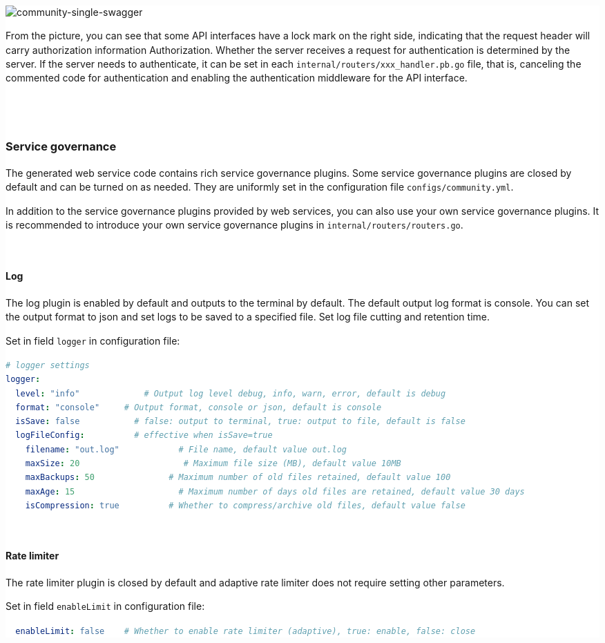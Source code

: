 ![community-single-swagger](https://raw.githubusercontent.com/zhufuyi/sponge_examples/main/assets/community-single-swagger.png)

From the picture, you can see that some API interfaces have a lock mark on the right side, indicating that the request header will carry authorization information Authorization. Whether the server receives a request for authentication is determined by the server. If the server needs to authenticate, it can be set in each `internal/routers/xxx_handler.pb.go` file, that is, canceling the commented code for authentication and enabling the authentication middleware for the API interface.

<br>
<br>

### Service governance

The generated web service code contains rich service governance plugins. Some service governance plugins are closed by default and can be turned on as needed. They are uniformly set in the configuration file `configs/community.yml`.

In addition to the service governance plugins provided by web services, you can also use your own service governance plugins. It is recommended to introduce your own service governance plugins in `internal/routers/routers.go`.

<br>

#### Log

The log plugin is enabled by default and outputs to the terminal by default. The default output log format is console. You can set the output format to json and set logs to be saved to a specified file. Set log file cutting and retention time.

Set in field `logger` in configuration file:

```yaml
# logger settings
logger:
  level: "info"             # Output log level debug, info, warn, error, default is debug
  format: "console"     # Output format, console or json, default is console
  isSave: false           # false: output to terminal, true: output to file, default is false
  logFileConfig:          # effective when isSave=true
    filename: "out.log"            # File name, default value out.log
    maxSize: 20                     # Maximum file size (MB), default value 10MB
    maxBackups: 50               # Maximum number of old files retained, default value 100
    maxAge: 15                     # Maximum number of days old files are retained, default value 30 days
    isCompression: true          # Whether to compress/archive old files, default value false
```

<br>

#### Rate limiter

The rate limiter plugin is closed by default and adaptive rate limiter does not require setting other parameters.

Set in field `enableLimit` in configuration file:

```yaml
  enableLimit: false    # Whether to enable rate limiter (adaptive), true: enable, false: close
```

